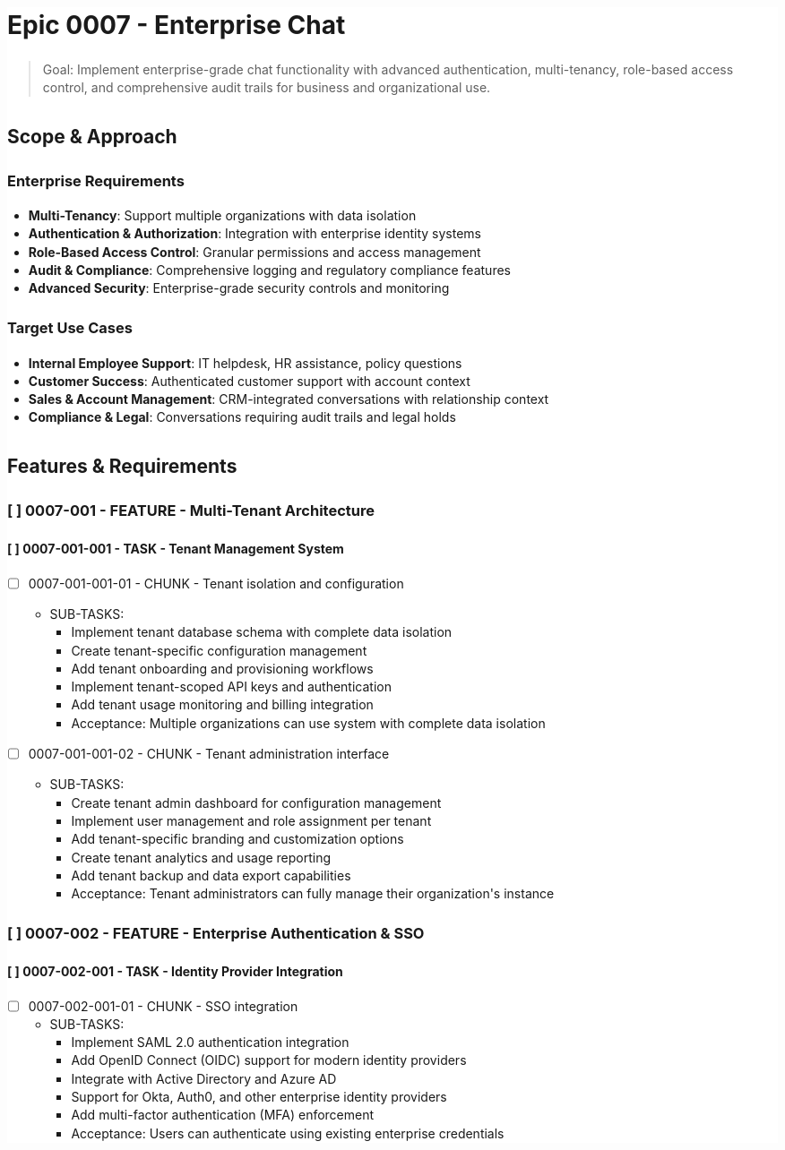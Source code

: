 

# Epic 0007 - Enterprise Chat

> Goal: Implement enterprise-grade chat functionality with advanced authentication, multi-tenancy, role-based access control, and comprehensive audit trails for business and organizational use.

## Scope & Approach

### Enterprise Requirements
- **Multi-Tenancy**: Support multiple organizations with data isolation
- **Authentication & Authorization**: Integration with enterprise identity systems
- **Role-Based Access Control**: Granular permissions and access management
- **Audit & Compliance**: Comprehensive logging and regulatory compliance features
- **Advanced Security**: Enterprise-grade security controls and monitoring

### Target Use Cases
- **Internal Employee Support**: IT helpdesk, HR assistance, policy questions
- **Customer Success**: Authenticated customer support with account context
- **Sales & Account Management**: CRM-integrated conversations with relationship context
- **Compliance & Legal**: Conversations requiring audit trails and legal holds

## Features & Requirements

### [ ] 0007-001 - FEATURE - Multi-Tenant Architecture

#### [ ] 0007-001-001 - TASK - Tenant Management System
- [ ] 0007-001-001-01 - CHUNK - Tenant isolation and configuration
  - SUB-TASKS:
    - Implement tenant database schema with complete data isolation
    - Create tenant-specific configuration management
    - Add tenant onboarding and provisioning workflows
    - Implement tenant-scoped API keys and authentication
    - Add tenant usage monitoring and billing integration
    - Acceptance: Multiple organizations can use system with complete data isolation

- [ ] 0007-001-001-02 - CHUNK - Tenant administration interface
  - SUB-TASKS:
    - Create tenant admin dashboard for configuration management
    - Implement user management and role assignment per tenant
    - Add tenant-specific branding and customization options
    - Create tenant analytics and usage reporting
    - Add tenant backup and data export capabilities
    - Acceptance: Tenant administrators can fully manage their organization's instance

### [ ] 0007-002 - FEATURE - Enterprise Authentication & SSO

#### [ ] 0007-002-001 - TASK - Identity Provider Integration
- [ ] 0007-002-001-01 - CHUNK - SSO integration
  - SUB-TASKS:
    - Implement SAML 2.0 authentication integration
    - Add OpenID Connect (OIDC) support for modern identity providers
    - Integrate with Active Directory and Azure AD
    - Support for Okta, Auth0, and other enterprise identity providers
    - Add multi-factor authentication (MFA) enforcement
    - Acceptance: Users can authenticate using existing enterprise credentials
